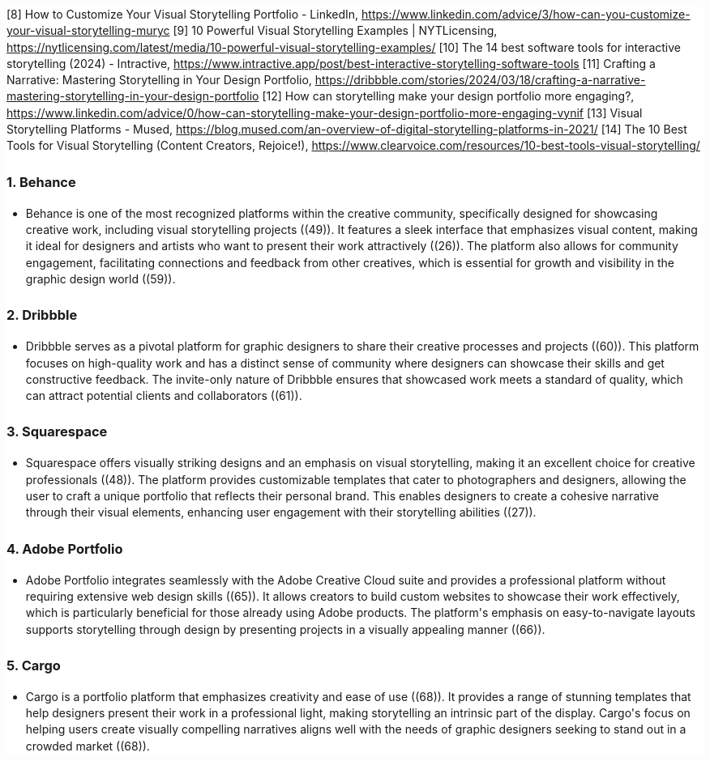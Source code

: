 [8] How to Customize Your Visual Storytelling Portfolio - LinkedIn, https://www.linkedin.com/advice/3/how-can-you-customize-your-visual-storytelling-muryc
[9] 10 Powerful Visual Storytelling Examples | NYTLicensing, https://nytlicensing.com/latest/media/10-powerful-visual-storytelling-examples/
[10] The 14 best software tools for interactive storytelling (2024) - Intractive, https://www.intractive.app/post/best-interactive-storytelling-software-tools
[11] Crafting a Narrative: Mastering Storytelling in Your Design Portfolio, https://dribbble.com/stories/2024/03/18/crafting-a-narrative-mastering-storytelling-in-your-design-portfolio
[12] How can storytelling make your design portfolio more engaging?, https://www.linkedin.com/advice/0/how-can-storytelling-make-your-design-portfolio-more-engaging-vynif
[13] Visual Storytelling Platforms - Mused, https://blog.mused.com/an-overview-of-digital-storytelling-platforms-in-2021/
[14] The 10 Best Tools for Visual Storytelling (Content Creators, Rejoice!), https://www.clearvoice.com/resources/10-best-tools-visual-storytelling/


### 1. Behance
- Behance is one of the most recognized platforms within the creative community, specifically designed for showcasing creative work, including visual storytelling projects ((49)). It features a sleek interface that emphasizes visual content, making it ideal for designers and artists who want to present their work attractively ((26)). The platform also allows for community engagement, facilitating connections and feedback from other creatives, which is essential for growth and visibility in the graphic design world ((59)).

### 2. Dribbble
- Dribbble serves as a pivotal platform for graphic designers to share their creative processes and projects ((60)). This platform focuses on high-quality work and has a distinct sense of community where designers can showcase their skills and get constructive feedback. The invite-only nature of Dribbble ensures that showcased work meets a standard of quality, which can attract potential clients and collaborators ((61)).

### 3. Squarespace
- Squarespace offers visually striking designs and an emphasis on visual storytelling, making it an excellent choice for creative professionals ((48)). The platform provides customizable templates that cater to photographers and designers, allowing the user to craft a unique portfolio that reflects their personal brand. This enables designers to create a cohesive narrative through their visual elements, enhancing user engagement with their storytelling abilities ((27)).

### 4. Adobe Portfolio
- Adobe Portfolio integrates seamlessly with the Adobe Creative Cloud suite and provides a professional platform without requiring extensive web design skills ((65)). It allows creators to build custom websites to showcase their work effectively, which is particularly beneficial for those already using Adobe products. The platform's emphasis on easy-to-navigate layouts supports storytelling through design by presenting projects in a visually appealing manner ((66)).

### 5. Cargo
- Cargo is a portfolio platform that emphasizes creativity and ease of use ((68)). It provides a range of stunning templates that help designers present their work in a professional light, making storytelling an intrinsic part of the display. Cargo's focus on helping users create visually compelling narratives aligns well with the needs of graphic designers seeking to stand out in a crowded market ((68)).
